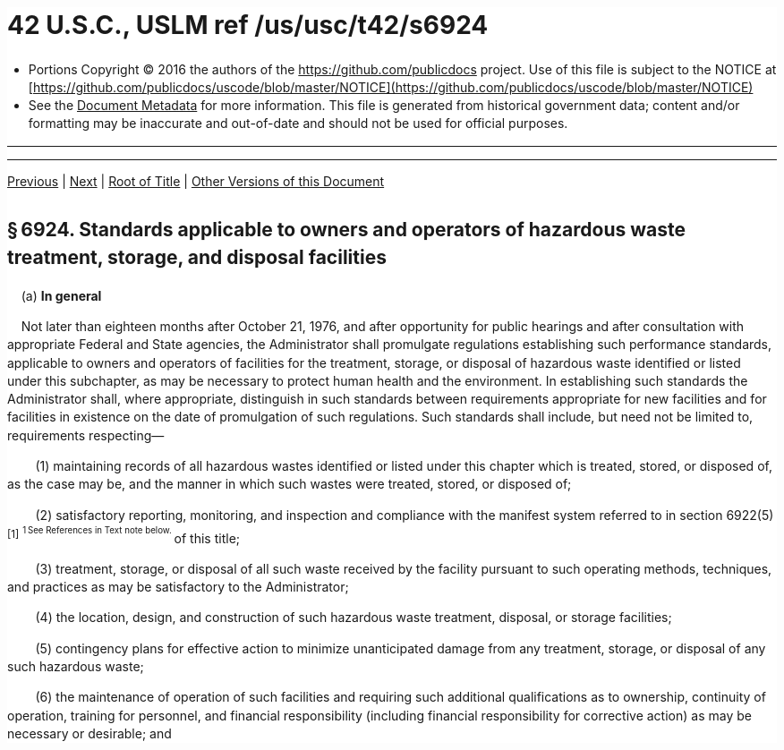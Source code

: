 ---
---

# 42 U.S.C., USLM ref /us/usc/t42/s6924

* Portions Copyright © 2016 the authors of the https://github.com/publicdocs project.
  Use of this file is subject to the NOTICE at [https://github.com/publicdocs/uscode/blob/master/NOTICE](https://github.com/publicdocs/uscode/blob/master/NOTICE)
* See the [Document Metadata](././../../../../..//README.md) for more information.
  This file is generated from historical government data; content and/or formatting may be inaccurate and out-of-date and should not be used for official purposes.

----------
----------

[Previous](./../../../../..//us/usc/t42/ch82/schIII/m__us_usc_t42_s6923.md) | [Next](./../../../../..//us/usc/t42/ch82/schIII/m__us_usc_t42_s6925.md) | [Root of Title](./../../../../../) | [Other Versions of this Document](https://publicdocs.github.io/go/links?ns=uslm&ref=%2Fus%2Fusc%2Ft42%2Fs6924)

## § 6924. Standards applicable to owners and operators of hazardous waste treatment, storage, and disposal facilities

    (a) __In general__ 

    Not later than eighteen months after October 21, 1976, and after opportunity for public hearings and after consultation with appropriate Federal and State agencies, the Administrator shall promulgate regulations establishing such performance standards, applicable to owners and operators of facilities for the treatment, storage, or disposal of hazardous waste identified or listed under this subchapter, as may be necessary to protect human health and the environment. In establishing such standards the Administrator shall, where appropriate, distinguish in such standards between requirements appropriate for new facilities and for facilities in existence on the date of promulgation of such regulations. Such standards shall include, but need not be limited to, requirements respecting—

        (1) maintaining records of all hazardous wastes identified or listed under this chapter which is treated, stored, or disposed of, as the case may be, and the manner in which such wastes were treated, stored, or disposed of;

        (2) satisfactory reporting, monitoring, and inspection and compliance with the manifest system referred to in section 6922(5)  <sup>\[1\]</sup>  <sup><sup> 1 See References in Text note below. </sup></sup>  of this title;

        (3) treatment, storage, or disposal of all such waste received by the facility pursuant to such operating methods, techniques, and practices as may be satisfactory to the Administrator;

        (4) the location, design, and construction of such hazardous waste treatment, disposal, or storage facilities;

        (5) contingency plans for effective action to minimize unanticipated damage from any treatment, storage, or disposal of any such hazardous waste;

        (6) the maintenance of operation of such facilities and requiring such additional qualifications as to ownership, continuity of operation, training for personnel, and financial responsibility (including financial responsibility for corrective action) as may be necessary or desirable; and


[/us/usc/t42/s6925]: https://publicdocs.github.io/go/links?ns=uslm&ref=%2Fus%2Fusc%2Ft42%2Fs6925
[/us/usc/t42/s6925/c]: https://publicdocs.github.io/go/links?ns=uslm&ref=%2Fus%2Fusc%2Ft42%2Fs6925%2Fc
[/us/usc/t42/s6925/c]: https://publicdocs.github.io/go/links?ns=uslm&ref=%2Fus%2Fusc%2Ft42%2Fs6925%2Fc
[/us/usc/t42/s6925/c]: https://publicdocs.github.io/go/links?ns=uslm&ref=%2Fus%2Fusc%2Ft42%2Fs6925%2Fc
[/us/usc/t42/s6925/e]: https://publicdocs.github.io/go/links?ns=uslm&ref=%2Fus%2Fusc%2Ft42%2Fs6925%2Fe
[/us/usc/t42/s6925/c]: https://publicdocs.github.io/go/links?ns=uslm&ref=%2Fus%2Fusc%2Ft42%2Fs6925%2Fc
[/us/usc/t42/s6925/e]: https://publicdocs.github.io/go/links?ns=uslm&ref=%2Fus%2Fusc%2Ft42%2Fs6925%2Fe
[/us/usc/t42/s300f]: https://publicdocs.github.io/go/links?ns=uslm&ref=%2Fus%2Fusc%2Ft42%2Fs300f
[/us/usc/t42/s6921]: https://publicdocs.github.io/go/links?ns=uslm&ref=%2Fus%2Fusc%2Ft42%2Fs6921
[/us/usc/t42/s6921]: https://publicdocs.github.io/go/links?ns=uslm&ref=%2Fus%2Fusc%2Ft42%2Fs6921
[/us/usc/t42/s6921]: https://publicdocs.github.io/go/links?ns=uslm&ref=%2Fus%2Fusc%2Ft42%2Fs6921
[/us/usc/t42/s6921]: https://publicdocs.github.io/go/links?ns=uslm&ref=%2Fus%2Fusc%2Ft42%2Fs6921
[/us/usc/t42/s6921]: https://publicdocs.github.io/go/links?ns=uslm&ref=%2Fus%2Fusc%2Ft42%2Fs6921
[/us/usc/t33/s1342]: https://publicdocs.github.io/go/links?ns=uslm&ref=%2Fus%2Fusc%2Ft33%2Fs1342
[/us/usc/t33/s1317]: https://publicdocs.github.io/go/links?ns=uslm&ref=%2Fus%2Fusc%2Ft33%2Fs1317
[/us/usc/t33/s1342]: https://publicdocs.github.io/go/links?ns=uslm&ref=%2Fus%2Fusc%2Ft33%2Fs1342
[/us/usc/t42/s300h–1]: https://publicdocs.github.io/go/links?ns=uslm&ref=%2Fus%2Fusc%2Ft42%2Fs300h%E2%80%931
[/us/usc/t42/s6921]: https://publicdocs.github.io/go/links?ns=uslm&ref=%2Fus%2Fusc%2Ft42%2Fs6921
[/us/usc/t42/s6925/c]: https://publicdocs.github.io/go/links?ns=uslm&ref=%2Fus%2Fusc%2Ft42%2Fs6925%2Fc
[/us/usc/t42/s6925/c]: https://publicdocs.github.io/go/links?ns=uslm&ref=%2Fus%2Fusc%2Ft42%2Fs6925%2Fc
[/us/usc/t42/s6925/c]: https://publicdocs.github.io/go/links?ns=uslm&ref=%2Fus%2Fusc%2Ft42%2Fs6925%2Fc
[/us/usc/t42/s6921]: https://publicdocs.github.io/go/links?ns=uslm&ref=%2Fus%2Fusc%2Ft42%2Fs6921
[/us/usc/t42/s6925]: https://publicdocs.github.io/go/links?ns=uslm&ref=%2Fus%2Fusc%2Ft42%2Fs6925
[/us/usc/t42/s6921]: https://publicdocs.github.io/go/links?ns=uslm&ref=%2Fus%2Fusc%2Ft42%2Fs6921
[/us/usc/t42/s6921]: https://publicdocs.github.io/go/links?ns=uslm&ref=%2Fus%2Fusc%2Ft42%2Fs6921
[/us/usc/t42/s6921]: https://publicdocs.github.io/go/links?ns=uslm&ref=%2Fus%2Fusc%2Ft42%2Fs6921
[/us/usc/t42/s6921]: https://publicdocs.github.io/go/links?ns=uslm&ref=%2Fus%2Fusc%2Ft42%2Fs6921
[/us/usc/t42/s6921/b/3]: https://publicdocs.github.io/go/links?ns=uslm&ref=%2Fus%2Fusc%2Ft42%2Fs6921%2Fb%2F3
[/us/usc/t42/s6921]: https://publicdocs.github.io/go/links?ns=uslm&ref=%2Fus%2Fusc%2Ft42%2Fs6921
[/us/usc/t42/s6921]: https://publicdocs.github.io/go/links?ns=uslm&ref=%2Fus%2Fusc%2Ft42%2Fs6921
[/us/usc/t42/s6921]: https://publicdocs.github.io/go/links?ns=uslm&ref=%2Fus%2Fusc%2Ft42%2Fs6921
[/us/usc/t42/s6928/d/2]: https://publicdocs.github.io/go/links?ns=uslm&ref=%2Fus%2Fusc%2Ft42%2Fs6928%2Fd%2F2
[/us/usc/t42/s6930]: https://publicdocs.github.io/go/links?ns=uslm&ref=%2Fus%2Fusc%2Ft42%2Fs6930
[/us/usc/t42/s6921]: https://publicdocs.github.io/go/links?ns=uslm&ref=%2Fus%2Fusc%2Ft42%2Fs6921
[/us/usc/t42/s6921]: https://publicdocs.github.io/go/links?ns=uslm&ref=%2Fus%2Fusc%2Ft42%2Fs6921
[/us/usc/t42/s6930/a]: https://publicdocs.github.io/go/links?ns=uslm&ref=%2Fus%2Fusc%2Ft42%2Fs6930%2Fa
[/us/usc/t42/s6925]: https://publicdocs.github.io/go/links?ns=uslm&ref=%2Fus%2Fusc%2Ft42%2Fs6925
[/us/usc/t42/s6921]: https://publicdocs.github.io/go/links?ns=uslm&ref=%2Fus%2Fusc%2Ft42%2Fs6921
[/us/usc/t42/s6930/b]: https://publicdocs.github.io/go/links?ns=uslm&ref=%2Fus%2Fusc%2Ft42%2Fs6930%2Fb
[/us/usc/t42/s6991b]: https://publicdocs.github.io/go/links?ns=uslm&ref=%2Fus%2Fusc%2Ft42%2Fs6991b
[/us/usc/t42/s6925/j]: https://publicdocs.github.io/go/links?ns=uslm&ref=%2Fus%2Fusc%2Ft42%2Fs6925%2Fj
[/us/pl/89/272/s3004]: https://publicdocs.github.io/go/links?ns=uslm&ref=%2Fus%2Fpl%2F89%2F272%2Fs3004
[/us/pl/94/580/s2]: https://publicdocs.github.io/go/links?ns=uslm&ref=%2Fus%2Fpl%2F94%2F580%2Fs2
[/us/stat/90/2807]: https://publicdocs.github.io/go/links?ns=uslm&ref=%2Fus%2Fstat%2F90%2F2807
[/us/pl/96/482/s9]: https://publicdocs.github.io/go/links?ns=uslm&ref=%2Fus%2Fpl%2F96%2F482%2Fs9
[/us/stat/94/2338]: https://publicdocs.github.io/go/links?ns=uslm&ref=%2Fus%2Fstat%2F94%2F2338
[/us/pl/98/616]: https://publicdocs.github.io/go/links?ns=uslm&ref=%2Fus%2Fpl%2F98%2F616
[/us/stat/98/3226]: https://publicdocs.github.io/go/links?ns=uslm&ref=%2Fus%2Fstat%2F98%2F3226
[/us/pl/102/386/s107]: https://publicdocs.github.io/go/links?ns=uslm&ref=%2Fus%2Fpl%2F102%2F386%2Fs107
[/us/stat/106/1513]: https://publicdocs.github.io/go/links?ns=uslm&ref=%2Fus%2Fstat%2F106%2F1513
[/us/pl/104/119]: https://publicdocs.github.io/go/links?ns=uslm&ref=%2Fus%2Fpl%2F104%2F119
[/us/stat/110/830]: https://publicdocs.github.io/go/links?ns=uslm&ref=%2Fus%2Fstat%2F110%2F830
[/us/usc/t42/s6922/5]: https://publicdocs.github.io/go/links?ns=uslm&ref=%2Fus%2Fusc%2Ft42%2Fs6922%2F5
[/us/usc/t42/s6922/a/5]: https://publicdocs.github.io/go/links?ns=uslm&ref=%2Fus%2Fusc%2Ft42%2Fs6922%2Fa%2F5
[/us/pl/98/616/s224/a/1]: https://publicdocs.github.io/go/links?ns=uslm&ref=%2Fus%2Fpl%2F98%2F616%2Fs224%2Fa%2F1
[/us/stat/98/3253]: https://publicdocs.github.io/go/links?ns=uslm&ref=%2Fus%2Fstat%2F98%2F3253
[/us/pl/93/523/s2/a]: https://publicdocs.github.io/go/links?ns=uslm&ref=%2Fus%2Fpl%2F93%2F523%2Fs2%2Fa
[/us/stat/88/1660]: https://publicdocs.github.io/go/links?ns=uslm&ref=%2Fus%2Fstat%2F88%2F1660
[/us/usc/t42/s201]: https://publicdocs.github.io/go/links?ns=uslm&ref=%2Fus%2Fusc%2Ft42%2Fs201
[/us/usc/t42/s6979a]: https://publicdocs.github.io/go/links?ns=uslm&ref=%2Fus%2Fusc%2Ft42%2Fs6979a
[/us/pl/89/272/s7010]: https://publicdocs.github.io/go/links?ns=uslm&ref=%2Fus%2Fpl%2F89%2F272%2Fs7010
[/us/pl/89/272/s3020]: https://publicdocs.github.io/go/links?ns=uslm&ref=%2Fus%2Fpl%2F89%2F272%2Fs3020
[/us/pl/99/339/s201/c]: https://publicdocs.github.io/go/links?ns=uslm&ref=%2Fus%2Fpl%2F99%2F339%2Fs201%2Fc
[/us/stat/100/654]: https://publicdocs.github.io/go/links?ns=uslm&ref=%2Fus%2Fstat%2F100%2F654
[/us/usc/t42/s6939b]: https://publicdocs.github.io/go/links?ns=uslm&ref=%2Fus%2Fusc%2Ft42%2Fs6939b
[/us/pl/96/511]: https://publicdocs.github.io/go/links?ns=uslm&ref=%2Fus%2Fpl%2F96%2F511
[/us/stat/94/2812]: https://publicdocs.github.io/go/links?ns=uslm&ref=%2Fus%2Fstat%2F94%2F2812
[/us/pl/104/13/s2]: https://publicdocs.github.io/go/links?ns=uslm&ref=%2Fus%2Fpl%2F104%2F13%2Fs2
[/us/stat/109/163]: https://publicdocs.github.io/go/links?ns=uslm&ref=%2Fus%2Fstat%2F109%2F163
[/us/usc/t44/s101]: https://publicdocs.github.io/go/links?ns=uslm&ref=%2Fus%2Fusc%2Ft44%2Fs101
[/us/pl/104/119/s4/3]: https://publicdocs.github.io/go/links?ns=uslm&ref=%2Fus%2Fpl%2F104%2F119%2Fs4%2F3
[/us/pl/104/119/s2]: https://publicdocs.github.io/go/links?ns=uslm&ref=%2Fus%2Fpl%2F104%2F119%2Fs2
[/us/pl/104/119/s4/2]: https://publicdocs.github.io/go/links?ns=uslm&ref=%2Fus%2Fpl%2F104%2F119%2Fs4%2F2
[/us/pl/104/119/s4/4]: https://publicdocs.github.io/go/links?ns=uslm&ref=%2Fus%2Fpl%2F104%2F119%2Fs4%2F4
[/us/pl/104/119/s4/5]: https://publicdocs.github.io/go/links?ns=uslm&ref=%2Fus%2Fpl%2F104%2F119%2Fs4%2F5
[/us/pl/102/386]: https://publicdocs.github.io/go/links?ns=uslm&ref=%2Fus%2Fpl%2F102%2F386
[/us/pl/98/616/s201/a]: https://publicdocs.github.io/go/links?ns=uslm&ref=%2Fus%2Fpl%2F98%2F616%2Fs201%2Fa
[/us/pl/98/616/s208]: https://publicdocs.github.io/go/links?ns=uslm&ref=%2Fus%2Fpl%2F98%2F616%2Fs208
[/us/pl/98/616/s201/a]: https://publicdocs.github.io/go/links?ns=uslm&ref=%2Fus%2Fpl%2F98%2F616%2Fs201%2Fa
[/us/pl/98/616/s202/a]: https://publicdocs.github.io/go/links?ns=uslm&ref=%2Fus%2Fpl%2F98%2F616%2Fs202%2Fa
[/us/pl/98/616/s203]: https://publicdocs.github.io/go/links?ns=uslm&ref=%2Fus%2Fpl%2F98%2F616%2Fs203
[/us/pl/98/616/s204/b/1]: https://publicdocs.github.io/go/links?ns=uslm&ref=%2Fus%2Fpl%2F98%2F616%2Fs204%2Fb%2F1
[/us/pl/98/616/s205]: https://publicdocs.github.io/go/links?ns=uslm&ref=%2Fus%2Fpl%2F98%2F616%2Fs205
[/us/pl/98/616/s206]: https://publicdocs.github.io/go/links?ns=uslm&ref=%2Fus%2Fpl%2F98%2F616%2Fs206
[/us/pl/98/616/s207]: https://publicdocs.github.io/go/links?ns=uslm&ref=%2Fus%2Fpl%2F98%2F616%2Fs207
[/us/pl/98/616/s209]: https://publicdocs.github.io/go/links?ns=uslm&ref=%2Fus%2Fpl%2F98%2F616%2Fs209
[/us/pl/96/482]: https://publicdocs.github.io/go/links?ns=uslm&ref=%2Fus%2Fpl%2F96%2F482
[/us/usc/t42/s6903]: https://publicdocs.github.io/go/links?ns=uslm&ref=%2Fus%2Fusc%2Ft42%2Fs6903